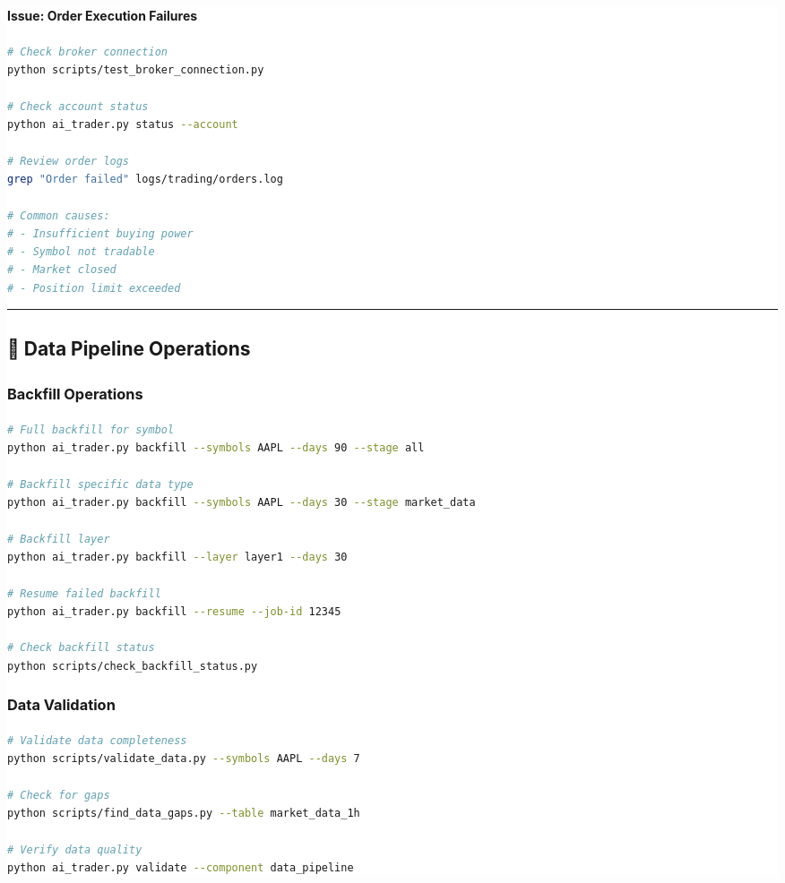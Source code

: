 #### Issue: Order Execution Failures
```bash
# Check broker connection
python scripts/test_broker_connection.py

# Check account status
python ai_trader.py status --account

# Review order logs
grep "Order failed" logs/trading/orders.log

# Common causes:
# - Insufficient buying power
# - Symbol not tradable
# - Market closed
# - Position limit exceeded
```

---

## 🔄 Data Pipeline Operations

### Backfill Operations
```bash
# Full backfill for symbol
python ai_trader.py backfill --symbols AAPL --days 90 --stage all

# Backfill specific data type
python ai_trader.py backfill --symbols AAPL --days 30 --stage market_data

# Backfill layer
python ai_trader.py backfill --layer layer1 --days 30

# Resume failed backfill
python ai_trader.py backfill --resume --job-id 12345

# Check backfill status
python scripts/check_backfill_status.py
```

### Data Validation
```bash
# Validate data completeness
python scripts/validate_data.py --symbols AAPL --days 7

# Check for gaps
python scripts/find_data_gaps.py --table market_data_1h

# Verify data quality
python ai_trader.py validate --component data_pipeline
```
